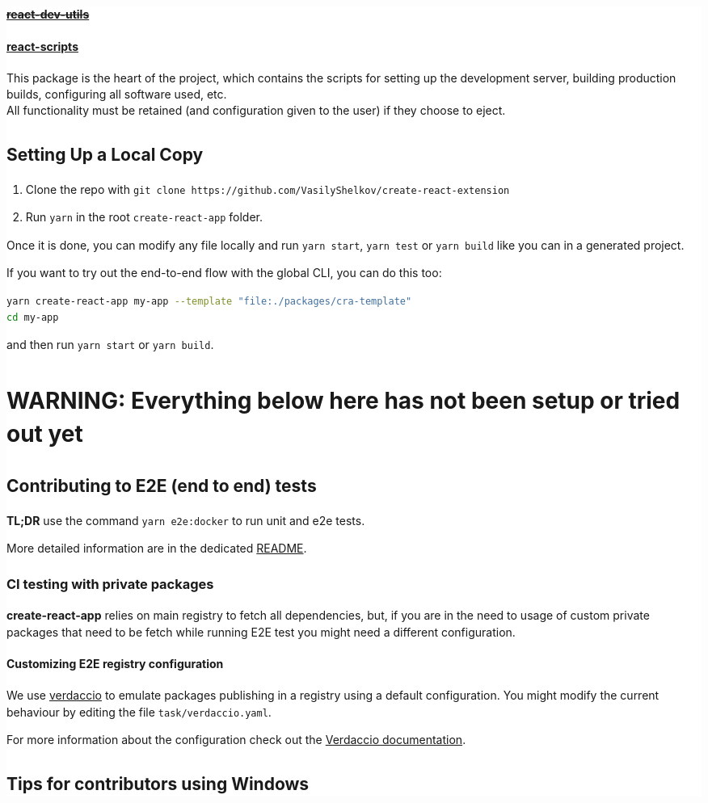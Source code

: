 #### ~~[react-dev-utils](https://github.com/facebook/create-react-app/tree/master/packages/react-dev-utils)~~

#### [react-scripts](https://github.com/facebook/create-react-app/tree/master/packages/react-scripts)

This package is the heart of the project, which contains the scripts for setting up the development server, building production builds, configuring all software used, etc.<br>
All functionality must be retained (and configuration given to the user) if they choose to eject.

## Setting Up a Local Copy

1. Clone the repo with `git clone https://github.com/VasilyShelkov/create-react-extension`

2. Run `yarn` in the root `create-react-app` folder.

Once it is done, you can modify any file locally and run `yarn start`, `yarn test` or `yarn build` like you can in a generated project.

If you want to try out the end-to-end flow with the global CLI, you can do this too:

```sh
yarn create-react-app my-app --template "file:./packages/cra-template"
cd my-app
```

and then run `yarn start` or `yarn build`.

# WARNING: Everything below here has not been setup or tried out yet

## Contributing to E2E (end to end) tests

**TL;DR** use the command `yarn e2e:docker` to run unit and e2e tests.

More detailed information are in the dedicated [README](/test/README.md).

### CI testing with private packages

**create-react-app** relies on main registry to fetch all dependencies, but, if you are in the need to usage of custom private packages that need to be fetch while running E2E test you might need a different configuration.

#### Customizing E2E registry configuration

We use [verdaccio](https://github.com/verdaccio/verdaccio) to emulate packages publishing in a registry using a default configuration. You might modify the current behaviour by editing the file `task/verdaccio.yaml`.

For more information about the configuration check out the [Verdaccio documentation](https://verdaccio.org/docs/en/configuration).

## Tips for contributors using Windows
